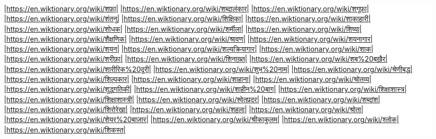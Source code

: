 |https://en.wiktionary.org/wiki/शफ़ा|
|https://en.wiktionary.org/wiki/शब्दालंकार|
|https://en.wiktionary.org/wiki/शगूफ़ा|
|https://en.wiktionary.org/wiki/शंतनु|
|https://en.wiktionary.org/wiki/शिक्षिका|
|https://en.wiktionary.org/wiki/शाकाहारी|
|https://en.wiktionary.org/wiki/शोधक|
|https://en.wiktionary.org/wiki/शर्मीला|
|https://en.wiktionary.org/wiki/शिष्या|
|https://en.wiktionary.org/wiki/शैक्षणिक|
|https://en.wiktionary.org/wiki/श्रावण|
|https://en.wiktionary.org/wiki/शयनागार|
|https://en.wiktionary.org/wiki/शयन|
|https://en.wiktionary.org/wiki/शल्यक्रियागार|
|https://en.wiktionary.org/wiki/शाक|
|https://en.wiktionary.org/wiki/शरीफ़ा|
|https://en.wiktionary.org/wiki/शिनाख़्त|
|https://en.wiktionary.org/wiki/शब%20बख़ैर|
|https://en.wiktionary.org/wiki/शारीरिक%20दूरी|
|https://en.wiktionary.org/wiki/शुभ%20नाम|
|https://en.wiktionary.org/wiki/श्रेणीबद्ध|
|https://en.wiktionary.org/wiki/शिल्पकार|
|https://en.wiktionary.org/wiki/शाहाना|
|https://en.wiktionary.org/wiki/श्रोतव्य|
|https://en.wiktionary.org/wiki/शुद्धगतिकी|
|https://en.wiktionary.org/wiki/शाहीन%20बाग़|
|https://en.wiktionary.org/wiki/शिक्षाशास्त्र|
|https://en.wiktionary.org/wiki/शिक्षाशास्त्री|
|https://en.wiktionary.org/wiki/श्वेतप्रदर|
|https://en.wiktionary.org/wiki/शब्दांश|
|https://en.wiktionary.org/wiki/शिरोरेखा|
|https://en.wiktionary.org/wiki/शहला|
|https://en.wiktionary.org/wiki/श्रोता|
|https://en.wiktionary.org/wiki/शेयर%20बाज़ार|
|https://en.wiktionary.org/wiki/श्रीकाकुलम|
|https://en.wiktionary.org/wiki/श्लोक|
|https://en.wiktionary.org/wiki/शिकस्त|